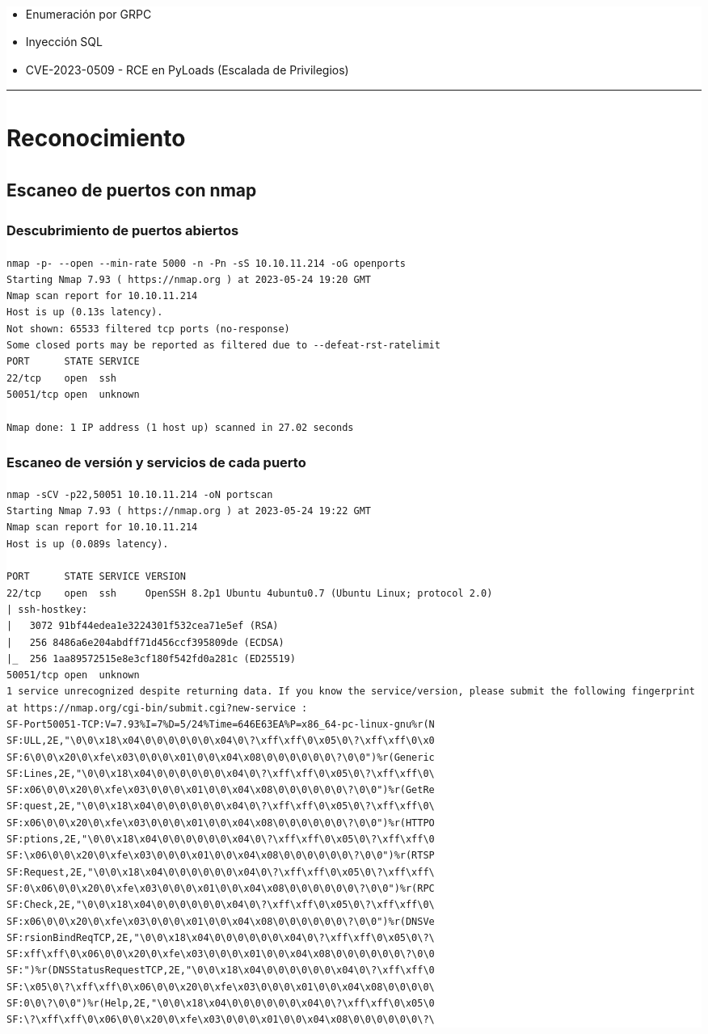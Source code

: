 * Enumeración por GRPC

* Inyección SQL

* CVE-2023-0509 - RCE en PyLoads (Escalada de Privilegios)

***

# Reconocimiento

## Escaneo de puertos con nmap

### Descubrimiento de puertos abiertos

```null
nmap -p- --open --min-rate 5000 -n -Pn -sS 10.10.11.214 -oG openports
Starting Nmap 7.93 ( https://nmap.org ) at 2023-05-24 19:20 GMT
Nmap scan report for 10.10.11.214
Host is up (0.13s latency).
Not shown: 65533 filtered tcp ports (no-response)
Some closed ports may be reported as filtered due to --defeat-rst-ratelimit
PORT      STATE SERVICE
22/tcp    open  ssh
50051/tcp open  unknown

Nmap done: 1 IP address (1 host up) scanned in 27.02 seconds
```

### Escaneo de versión y servicios de cada puerto

```null
nmap -sCV -p22,50051 10.10.11.214 -oN portscan
Starting Nmap 7.93 ( https://nmap.org ) at 2023-05-24 19:22 GMT
Nmap scan report for 10.10.11.214
Host is up (0.089s latency).

PORT      STATE SERVICE VERSION
22/tcp    open  ssh     OpenSSH 8.2p1 Ubuntu 4ubuntu0.7 (Ubuntu Linux; protocol 2.0)
| ssh-hostkey: 
|   3072 91bf44edea1e3224301f532cea71e5ef (RSA)
|   256 8486a6e204abdff71d456ccf395809de (ECDSA)
|_  256 1aa89572515e8e3cf180f542fd0a281c (ED25519)
50051/tcp open  unknown
1 service unrecognized despite returning data. If you know the service/version, please submit the following fingerprint at https://nmap.org/cgi-bin/submit.cgi?new-service :
SF-Port50051-TCP:V=7.93%I=7%D=5/24%Time=646E63EA%P=x86_64-pc-linux-gnu%r(N
SF:ULL,2E,"\0\0\x18\x04\0\0\0\0\0\0\x04\0\?\xff\xff\0\x05\0\?\xff\xff\0\x0
SF:6\0\0\x20\0\xfe\x03\0\0\0\x01\0\0\x04\x08\0\0\0\0\0\0\?\0\0")%r(Generic
SF:Lines,2E,"\0\0\x18\x04\0\0\0\0\0\0\x04\0\?\xff\xff\0\x05\0\?\xff\xff\0\
SF:x06\0\0\x20\0\xfe\x03\0\0\0\x01\0\0\x04\x08\0\0\0\0\0\0\?\0\0")%r(GetRe
SF:quest,2E,"\0\0\x18\x04\0\0\0\0\0\0\x04\0\?\xff\xff\0\x05\0\?\xff\xff\0\
SF:x06\0\0\x20\0\xfe\x03\0\0\0\x01\0\0\x04\x08\0\0\0\0\0\0\?\0\0")%r(HTTPO
SF:ptions,2E,"\0\0\x18\x04\0\0\0\0\0\0\x04\0\?\xff\xff\0\x05\0\?\xff\xff\0
SF:\x06\0\0\x20\0\xfe\x03\0\0\0\x01\0\0\x04\x08\0\0\0\0\0\0\?\0\0")%r(RTSP
SF:Request,2E,"\0\0\x18\x04\0\0\0\0\0\0\x04\0\?\xff\xff\0\x05\0\?\xff\xff\
SF:0\x06\0\0\x20\0\xfe\x03\0\0\0\x01\0\0\x04\x08\0\0\0\0\0\0\?\0\0")%r(RPC
SF:Check,2E,"\0\0\x18\x04\0\0\0\0\0\0\x04\0\?\xff\xff\0\x05\0\?\xff\xff\0\
SF:x06\0\0\x20\0\xfe\x03\0\0\0\x01\0\0\x04\x08\0\0\0\0\0\0\?\0\0")%r(DNSVe
SF:rsionBindReqTCP,2E,"\0\0\x18\x04\0\0\0\0\0\0\x04\0\?\xff\xff\0\x05\0\?\
SF:xff\xff\0\x06\0\0\x20\0\xfe\x03\0\0\0\x01\0\0\x04\x08\0\0\0\0\0\0\?\0\0
SF:")%r(DNSStatusRequestTCP,2E,"\0\0\x18\x04\0\0\0\0\0\0\x04\0\?\xff\xff\0
SF:\x05\0\?\xff\xff\0\x06\0\0\x20\0\xfe\x03\0\0\0\x01\0\0\x04\x08\0\0\0\0\
SF:0\0\?\0\0")%r(Help,2E,"\0\0\x18\x04\0\0\0\0\0\0\x04\0\?\xff\xff\0\x05\0
SF:\?\xff\xff\0\x06\0\0\x20\0\xfe\x03\0\0\0\x01\0\0\x04\x08\0\0\0\0\0\0\?\
```